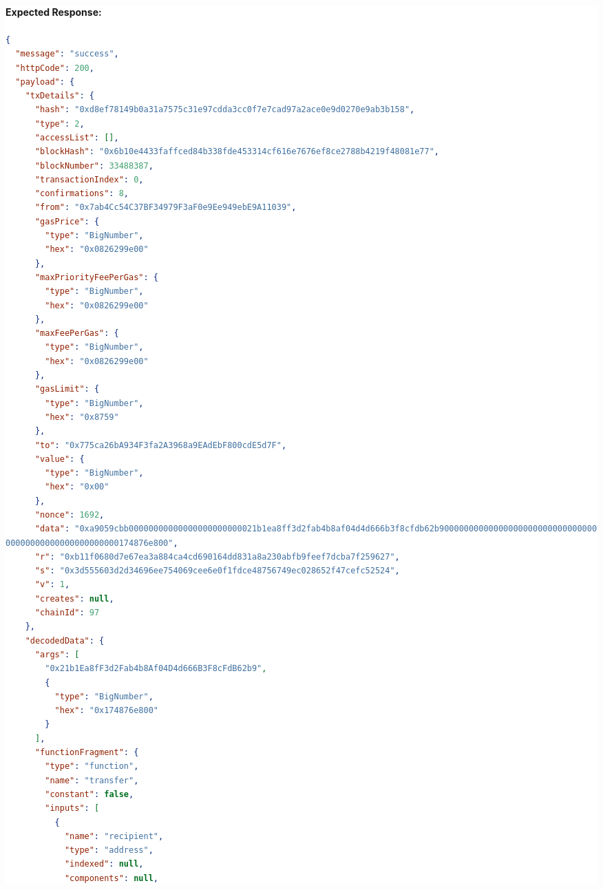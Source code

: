 #### Expected Response:

```json
{
  "message": "success",
  "httpCode": 200,
  "payload": {
    "txDetails": {
      "hash": "0xd8ef78149b0a31a7575c31e97cdda3cc0f7e7cad97a2ace0e9d0270e9ab3b158",
      "type": 2,
      "accessList": [],
      "blockHash": "0x6b10e4433faffced84b338fde453314cf616e7676ef8ce2788b4219f48081e77",
      "blockNumber": 33488387,
      "transactionIndex": 0,
      "confirmations": 8,
      "from": "0x7ab4Cc54C37BF34979F3aF0e9Ee949ebE9A11039",
      "gasPrice": {
        "type": "BigNumber",
        "hex": "0x0826299e00"
      },
      "maxPriorityFeePerGas": {
        "type": "BigNumber",
        "hex": "0x0826299e00"
      },
      "maxFeePerGas": {
        "type": "BigNumber",
        "hex": "0x0826299e00"
      },
      "gasLimit": {
        "type": "BigNumber",
        "hex": "0x8759"
      },
      "to": "0x775ca26bA934F3fa2A3968a9EAdEbF800cdE5d7F",
      "value": {
        "type": "BigNumber",
        "hex": "0x00"
      },
      "nonce": 1692,
      "data": "0xa9059cbb00000000000000000000000021b1ea8ff3d2fab4b8af04d4d666b3f8cfdb62b9000000000000000000000000000000000000000000000000000000174876e800",
      "r": "0xb11f0680d7e67ea3a884ca4cd690164dd831a8a230abfb9feef7dcba7f259627",
      "s": "0x3d555603d2d34696ee754069cee6e0f1fdce48756749ec028652f47cefc52524",
      "v": 1,
      "creates": null,
      "chainId": 97
    },
    "decodedData": {
      "args": [
        "0x21b1Ea8fF3d2Fab4b8Af04D4d666B3F8cFdB62b9",
        {
          "type": "BigNumber",
          "hex": "0x174876e800"
        }
      ],
      "functionFragment": {
        "type": "function",
        "name": "transfer",
        "constant": false,
        "inputs": [
          {
            "name": "recipient",
            "type": "address",
            "indexed": null,
            "components": null,
```